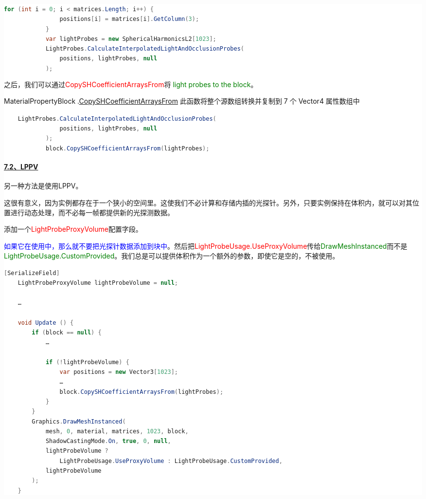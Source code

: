 ```c#
for (int i = 0; i < matrices.Length; i++) {
				positions[i] = matrices[i].GetColumn(3);
			}
			var lightProbes = new SphericalHarmonicsL2[1023];
			LightProbes.CalculateInterpolatedLightAndOcclusionProbes(
				positions, lightProbes, null
			);
```

之后，我们可以通过<font color="red">CopySHCoefficientArraysFrom</font>将<font color="green"> light probes to the block</font>。

MaterialPropertyBlock .[CopySHCoefficientArraysFrom](https://docs.unity3d.com/ScriptReference/MaterialPropertyBlock.CopySHCoefficientArraysFrom.html) 此函数将整个源数组转换并复制到 7 个 Vector4 属性数组中

```c#
	LightProbes.CalculateInterpolatedLightAndOcclusionProbes(
				positions, lightProbes, null
			);
			block.CopySHCoefficientArraysFrom(lightProbes);
```

#### [7.2、LPPV](https://catlikecoding.com/unity/tutorials/custom-srp/baked-light/#7.2)

另一种方法是使用LPPV。

这很有意义，因为实例都存在于一个狭小的空间里。这使我们不必计算和存储内插的光探针。另外，只要实例保持在体积内，就可以对其位置进行动态处理，而不必每一帧都提供新的光探测数据。

添加一个<font color="red">LightProbeProxyVolume</font>配置字段。

<font color="blue">如果它在使用中，那么就不要把光探针数据添加到块中</font>。然后把<font color="red">LightProbeUsage.UseProxyVolume</font>传给<font color="green">DrawMeshInstanced</font>而不是<font color="green">LightProbeUsage.CustomProvided</font>。我们总是可以提供体积作为一个额外的参数，即使它是空的，不被使用。

```c#
[SerializeField]
	LightProbeProxyVolume lightProbeVolume = null;
	
	…

	void Update () {
		if (block == null) {
			…

			if (!lightProbeVolume) {
				var positions = new Vector3[1023];
				…
				block.CopySHCoefficientArraysFrom(lightProbes);
			}
		}
		Graphics.DrawMeshInstanced(
			mesh, 0, material, matrices, 1023, block,
			ShadowCastingMode.On, true, 0, null,
			lightProbeVolume ?
				LightProbeUsage.UseProxyVolume : LightProbeUsage.CustomProvided,
			lightProbeVolume
		);
	}
```
